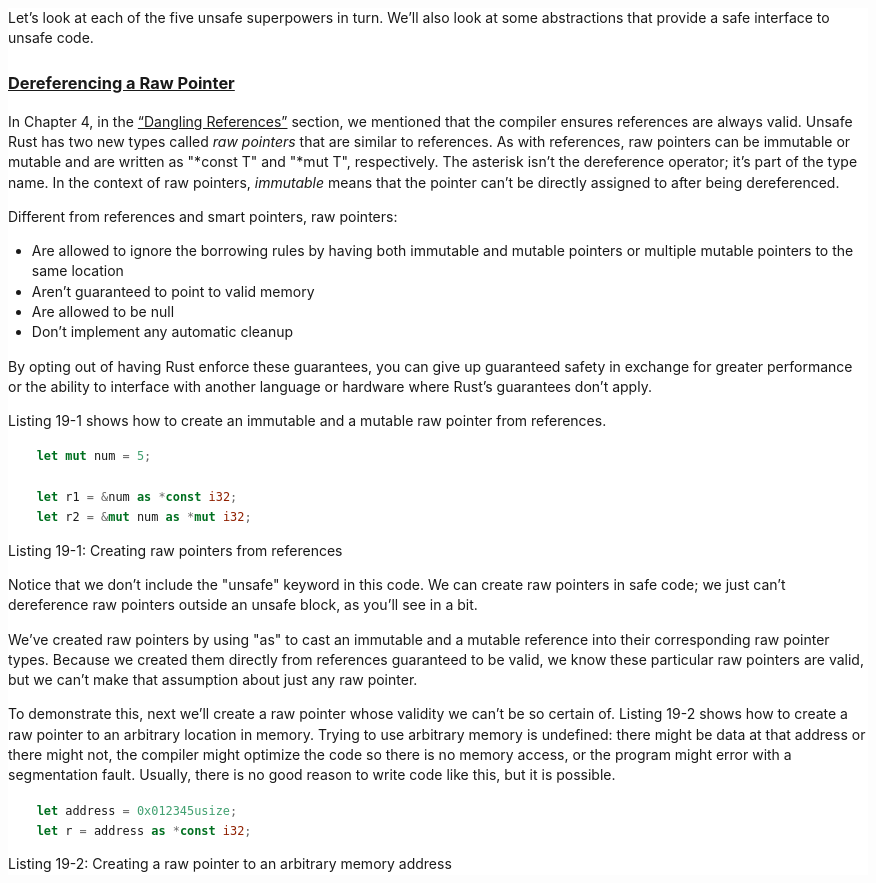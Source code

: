 Let’s look at each of the five unsafe superpowers in turn. We’ll also look at some abstractions that provide a safe interface to unsafe code.

### [Dereferencing a Raw Pointer](https://doc.rust-lang.org/book/ch19-01-unsafe-rust.html#dereferencing-a-raw-pointer)

In Chapter 4, in the [“Dangling References”](https://doc.rust-lang.org/book/ch04-02-references-and-borrowing.html#dangling-references) section, we mentioned that the compiler ensures references are always valid. Unsafe Rust has two new types called *raw pointers* that are similar to references. As with references, raw pointers can be immutable or mutable and are written as "*const T" and "*mut T", respectively. The asterisk isn’t the dereference operator; it’s part of the type name. In the context of raw pointers, *immutable* means that the pointer can’t be directly assigned to after being dereferenced.

Different from references and smart pointers, raw pointers:

- Are allowed to ignore the borrowing rules by having both immutable and mutable pointers or multiple mutable pointers to the same location
- Aren’t guaranteed to point to valid memory
- Are allowed to be null
- Don’t implement any automatic cleanup

By opting out of having Rust enforce these guarantees, you can give up guaranteed safety in exchange for greater performance or the ability to interface with another language or hardware where Rust’s guarantees don’t apply.

Listing 19-1 shows how to create an immutable and a mutable raw pointer from references.

```rust
    let mut num = 5;

    let r1 = &num as *const i32;
    let r2 = &mut num as *mut i32;
```

Listing 19-1: Creating raw pointers from references

Notice that we don’t include the "unsafe" keyword in this code. We can create raw pointers in safe code; we just can’t dereference raw pointers outside an unsafe block, as you’ll see in a bit.

We’ve created raw pointers by using "as" to cast an immutable and a mutable reference into their corresponding raw pointer types. Because we created them directly from references guaranteed to be valid, we know these particular raw pointers are valid, but we can’t make that assumption about just any raw pointer.

To demonstrate this, next we’ll create a raw pointer whose validity we can’t be so certain of. Listing 19-2 shows how to create a raw pointer to an arbitrary location in memory. Trying to use arbitrary memory is undefined: there might be data at that address or there might not, the compiler might optimize the code so there is no memory access, or the program might error with a segmentation fault. Usually, there is no good reason to write code like this, but it is possible.

```rust
    let address = 0x012345usize;
    let r = address as *const i32;
```

Listing 19-2: Creating a raw pointer to an arbitrary memory address
